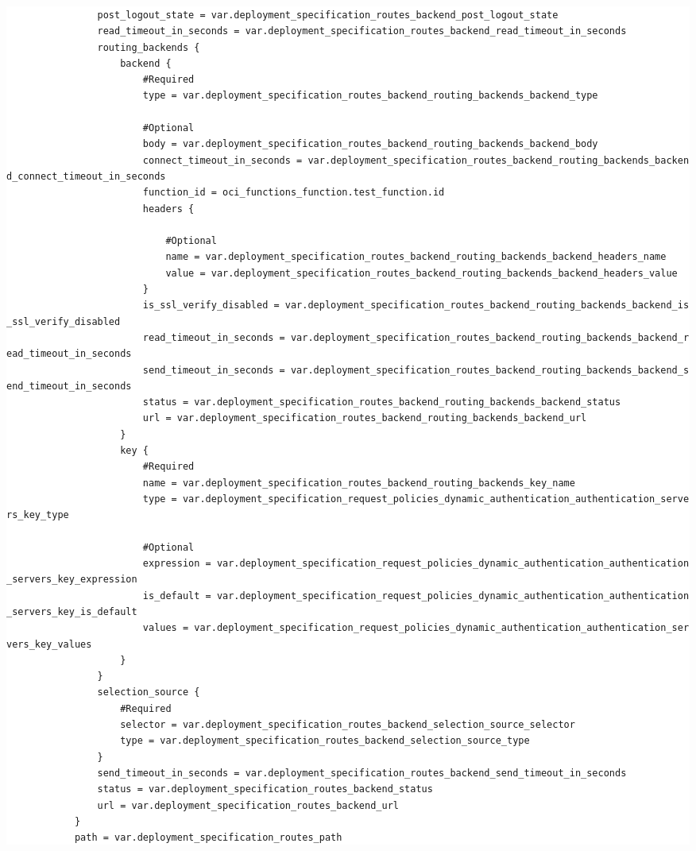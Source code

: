 ```hcl
				post_logout_state = var.deployment_specification_routes_backend_post_logout_state
				read_timeout_in_seconds = var.deployment_specification_routes_backend_read_timeout_in_seconds
				routing_backends {
					backend {
						#Required
						type = var.deployment_specification_routes_backend_routing_backends_backend_type

						#Optional
						body = var.deployment_specification_routes_backend_routing_backends_backend_body
						connect_timeout_in_seconds = var.deployment_specification_routes_backend_routing_backends_backend_connect_timeout_in_seconds
						function_id = oci_functions_function.test_function.id
						headers {

							#Optional
							name = var.deployment_specification_routes_backend_routing_backends_backend_headers_name
							value = var.deployment_specification_routes_backend_routing_backends_backend_headers_value
						}
						is_ssl_verify_disabled = var.deployment_specification_routes_backend_routing_backends_backend_is_ssl_verify_disabled
						read_timeout_in_seconds = var.deployment_specification_routes_backend_routing_backends_backend_read_timeout_in_seconds
						send_timeout_in_seconds = var.deployment_specification_routes_backend_routing_backends_backend_send_timeout_in_seconds
						status = var.deployment_specification_routes_backend_routing_backends_backend_status
						url = var.deployment_specification_routes_backend_routing_backends_backend_url
					}
					key {
						#Required
						name = var.deployment_specification_routes_backend_routing_backends_key_name
						type = var.deployment_specification_request_policies_dynamic_authentication_authentication_servers_key_type
		
						#Optional
						expression = var.deployment_specification_request_policies_dynamic_authentication_authentication_servers_key_expression
						is_default = var.deployment_specification_request_policies_dynamic_authentication_authentication_servers_key_is_default
						values = var.deployment_specification_request_policies_dynamic_authentication_authentication_servers_key_values
					}
				}
				selection_source {
					#Required
					selector = var.deployment_specification_routes_backend_selection_source_selector
					type = var.deployment_specification_routes_backend_selection_source_type
				}
				send_timeout_in_seconds = var.deployment_specification_routes_backend_send_timeout_in_seconds
				status = var.deployment_specification_routes_backend_status
				url = var.deployment_specification_routes_backend_url
			}
			path = var.deployment_specification_routes_path

```